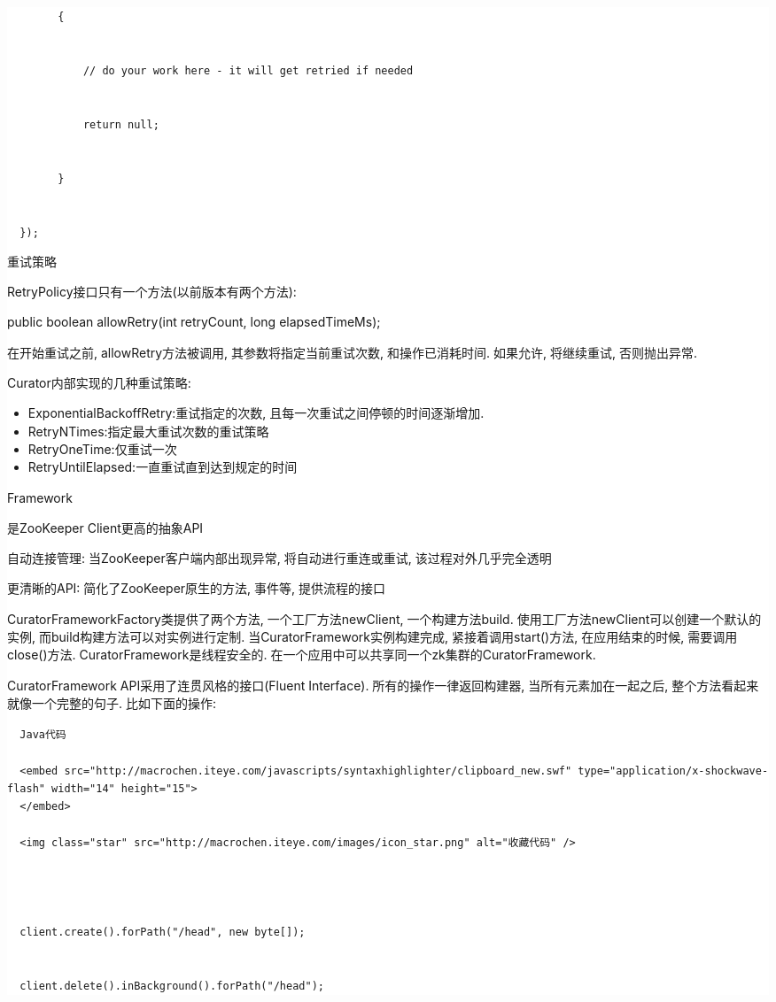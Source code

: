     
            {
    
    
                // do your work here - it will get retried if needed
    
    
                return null;
    
    
            }
    
    
      });
    
  

重试策略
  
RetryPolicy接口只有一个方法(以前版本有两个方法):
  
public boolean allowRetry(int retryCount, long elapsedTimeMs);
  
在开始重试之前, allowRetry方法被调用, 其参数将指定当前重试次数, 和操作已消耗时间. 如果允许, 将继续重试, 否则抛出异常.

Curator内部实现的几种重试策略:

  * ExponentialBackoffRetry:重试指定的次数, 且每一次重试之间停顿的时间逐渐增加.
  * RetryNTimes:指定最大重试次数的重试策略
  * RetryOneTime:仅重试一次
  * RetryUntilElapsed:一直重试直到达到规定的时间

Framework
  
是ZooKeeper Client更高的抽象API
  
自动连接管理: 当ZooKeeper客户端内部出现异常, 将自动进行重连或重试, 该过程对外几乎完全透明
  
更清晰的API: 简化了ZooKeeper原生的方法, 事件等, 提供流程的接口

CuratorFrameworkFactory类提供了两个方法, 一个工厂方法newClient, 一个构建方法build. 使用工厂方法newClient可以创建一个默认的实例, 而build构建方法可以对实例进行定制. 当CuratorFramework实例构建完成, 紧接着调用start()方法, 在应用结束的时候, 需要调用close()方法.  CuratorFramework是线程安全的. 在一个应用中可以共享同一个zk集群的CuratorFramework.

CuratorFramework API采用了连贯风格的接口(Fluent Interface). 所有的操作一律返回构建器, 当所有元素加在一起之后, 整个方法看起来就像一个完整的句子. 比如下面的操作:


  
    
      Java代码 
      
      <embed src="http://macrochen.iteye.com/javascripts/syntaxhighlighter/clipboard_new.swf" type="application/x-shockwave-flash" width="14" height="15">
      </embed> 
      
      <img class="star" src="http://macrochen.iteye.com/images/icon_star.png" alt="收藏代码" />
  
  
  
    
      client.create().forPath("/head", new byte[]);
    
    
      client.delete().inBackground().forPath("/head");
    
    